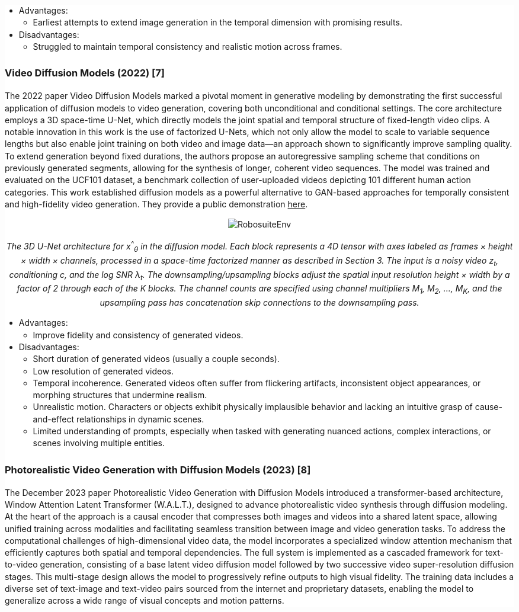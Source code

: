 * Advantages:
  * Earliest attempts to extend image generation in the temporal dimension with promising results.
* Disadvantages:
  * Struggled to maintain temporal consistency and realistic motion across frames.

### Video Diffusion Models (2022) [7]
The 2022 paper Video Diffusion Models marked a pivotal moment in generative modeling by demonstrating the first successful application of diffusion models to video generation, covering both unconditional and conditional settings. The core architecture employs a 3D space-time U-Net, which directly models the joint spatial and temporal structure of fixed-length video clips. A notable innovation in this work is the use of factorized U-Nets, which not only allow the model to scale to variable sequence lengths but also enable joint training on both video and image data—an approach shown to significantly improve sampling quality. To extend generation beyond fixed durations, the authors propose an autoregressive sampling scheme that conditions on previously generated segments, allowing for the synthesis of longer, coherent video sequences. The model was trained and evaluated on the UCF101 dataset, a benchmark collection of user-uploaded videos depicting 101 different human action categories. This work established diffusion models as a powerful alternative to GAN-based approaches for temporally consistent and high-fidelity video generation. They provide a public demonstration [here](https://video-diffusion.github.io/).

<div style="text-align: center;">
  <img src="{{ '/assets/images/group-yixin-wan/img_3.png' | relative_url }}" style="width: 500px; max-width: 100%;" alt="RobosuiteEnv">
  <p><em>The 3D U-Net architecture for x<sup>^</sup><sub>θ</sub> in the diffusion model. Each block represents a 4D
tensor with axes labeled as frames × height × width × channels, processed in a space-time factorized
manner as described in Section 3. The input is a noisy video z<sub>t</sub>, conditioning c, and the log SNR λ<sub>t</sub>.
The downsampling/upsampling blocks adjust the spatial input resolution height × width by a factor
of 2 through each of the K blocks. The channel counts are specified using channel multipliers M<sub>1</sub>,
M<sub>2</sub>, ..., M<sub>K</sub>, and the upsampling pass has concatenation skip connections to the downsampling pass.</em></p>
</div>

* Advantages:
  * Improve fidelity and consistency of generated videos.
* Disadvantages:
  * Short duration of generated videos (usually a couple seconds).
  * Low resolution of generated videos.
  * Temporal incoherence. Generated videos often suffer from flickering artifacts, inconsistent object appearances, or morphing structures that undermine realism.
  * Unrealistic motion. Characters or objects exhibit physically implausible behavior and lacking an intuitive grasp of cause-and-effect relationships in dynamic scenes.
  * Limited understanding of prompts, especially when tasked with generating nuanced actions, complex interactions, or scenes involving multiple entities.

### Photorealistic Video Generation with Diffusion Models (2023) [8]
The December 2023 paper Photorealistic Video Generation with Diffusion Models introduced a transformer-based architecture, Window Attention Latent Transformer (W.A.L.T.), designed to advance photorealistic video synthesis through diffusion modeling. At the heart of the approach is a causal encoder that compresses both images and videos into a shared latent space, allowing unified training across modalities and facilitating seamless transition between image and video generation tasks. To address the computational challenges of high-dimensional video data, the model incorporates a specialized window attention mechanism that efficiently captures both spatial and temporal dependencies. The full system is implemented as a cascaded framework for text-to-video generation, consisting of a base latent video diffusion model followed by two successive video super-resolution diffusion stages. This multi-stage design allows the model to progressively refine outputs to high visual fidelity. The training data includes a diverse set of text-image and text-video pairs sourced from the internet and proprietary datasets, enabling the model to generalize across a wide range of visual concepts and motion patterns.
